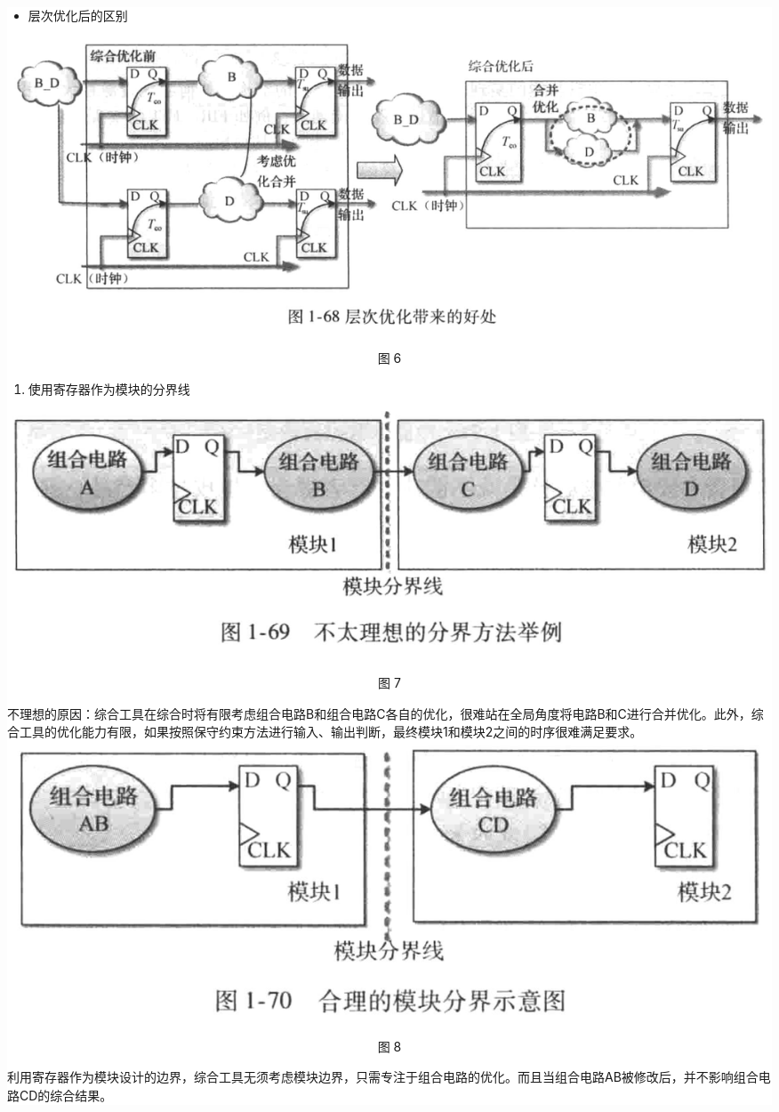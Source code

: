 - 层次优化后的区别
<div align="center"><img src="pictures/IC设计_pct/image-6.png" alt="Alt text"><p>图 6</p></div> 

1. 使用寄存器作为模块的分界线
   
<div align="center"><img src="pictures/IC设计_pct/image-7.png" alt="Alt text"><p>图 7</p></div> 
不理想的原因：综合工具在综合时将有限考虑组合电路B和组合电路C各自的优化，很难站在全局角度将电路B和C进行合并优化。此外，综合工具的优化能力有限，如果按照保守约束方法进行输入、输出判断，最终模块1和模块2之间的时序很难满足要求。

<div align="center"><img src="pictures/IC设计_pct/image-8.png" alt="Alt text"><p>图 8</p></div> 
利用寄存器作为模块设计的边界，综合工具无须考虑模块边界，只需专注于组合电路的优化。而且当组合电路AB被修改后，并不影响组合电路CD的综合结果。
